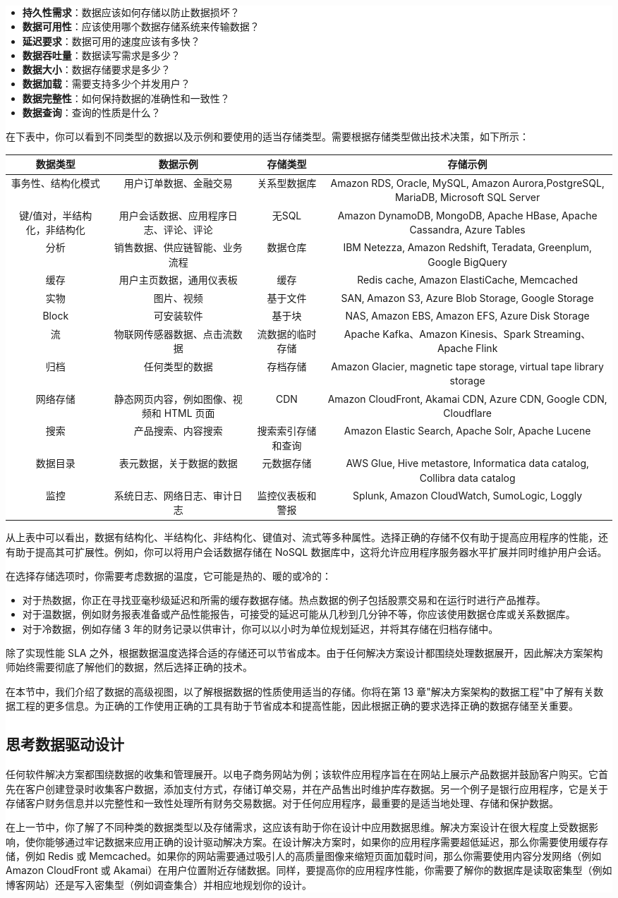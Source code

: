 - **持久性需求**：数据应该如何存储以防止数据损坏？
- **数据可用性**：应该使用哪个数据存储系统来传输数据？
- **延迟要求**：数据可用的速度应该有多快？
- **数据吞吐量**：数据读写需求是多少？
- **数据大小**：数据存储要求是多少？
- **数据加载**：需要支持多少个并发用户？
- **数据完整性**：如何保持数据的准确性和一致性？
- **数据查询**：查询的性质是什么？

在下表中，你可以看到不同类型的数据以及示例和要使用的适当存储类型。需要根据存储类型做出技术决策，如下所示：

|          数据类型           |                 数据示例                 |      存储类型      |                           存储示例                           |
| :-------------------------: | :--------------------------------------: | :----------------: | :----------------------------------------------------------: |
|     事务性、结构化模式      |          用户订单数据、金融交易          |    关系型数据库    | Amazon RDS, Oracle, MySQL, Amazon Aurora,PostgreSQL, MariaDB, Microsoft SQL Server |
| 键/值对，半结构化，非结构化 |  用户会话数据、应用程序日志、评论、评论  |       无SQL        | Amazon DynamoDB, MongoDB, Apache HBase, Apache Cassandra, Azure Tables |
|            分析             |      销售数据、供应链智能、业务流程      |      数据仓库      | IBM Netezza, Amazon Redshift, Teradata, Greenplum, Google BigQuery |
|            缓存             |         用户主页数据，通用仪表板         |        缓存        |          Redis cache, Amazon ElastiCache, Memcached          |
|            实物             |                图片、视频                |      基于文件      |      SAN, Amazon S3, Azure Blob Storage, Google Storage      |
|            Block            |                可安装软件                |       基于块       |       NAS, Amazon EBS, Amazon EFS, Azure Disk Storage        |
|             流              |       物联网传感器数据、点击流数据       |  流数据的临时存储  | Apache Kafka、Amazon Kinesis、Spark Streaming、Apache Flink  |
|            归档             |              任何类型的数据              |      存档存储      | Amazon Glacier, magnetic tape storage, virtual tape library storage |
|          网络存储           | 静态网页内容，例如图像、视频和 HTML 页面 |        CDN         | Amazon CloudFront, Akamai CDN, Azure CDN, Google CDN, Cloudflare |
|            搜索             |            产品搜索、内容搜索            | 搜索索引存储和查询 |      Amazon Elastic Search, Apache Solr, Apache Lucene       |
|          数据目录           |         表元数据，关于数据的数据         |     元数据存储     | AWS Glue, Hive metastore, Informatica data catalog, Collibra data catalog |
|            监控             |       系统日志、网络日志、审计日志       |  监控仪表板和警报  |         Splunk, Amazon CloudWatch, SumoLogic, Loggly         |

从上表中可以看出，数据有结构化、半结构化、非结构化、键值对、流式等多种属性。选择正确的存储不仅有助于提高应用程序的性能，还有助于提高其可扩展性。例如，你可以将用户会话数据存储在 NoSQL 数据库中，这将允许应用程序服务器水平扩展并同时维护用户会话。

在选择存储选项时，你需要考虑数据的温度，它可能是热的、暖的或冷的：

- 对于热数据，你正在寻找亚毫秒级延迟和所需的缓存数据存储。热点数据的例子包括股票交易和在运行时进行产品推荐。
- 对于温数据，例如财务报表准备或产品性能报告，可接受的延迟可能从几秒到几分钟不等，你应该使用数据仓库或关系数据库。
- 对于冷数据，例如存储 3 年的财务记录以供审计，你可以以小时为单位规划延迟，并将其存储在归档存储中。

除了实现性能 SLA 之外，根据数据温度选择合适的存储还可以节省成本。由于任何解决方案设计都围绕处理数据展开，因此解决方案架构师始终需要彻底了解他们的数据，然后选择正确的技术。

在本节中，我们介绍了数据的高级视图，以了解根据数据的性质使用适当的存储。你将在第 13 章"解决方案架构的数据工程"中了解有关数据工程的更多信息。为正确的工作使用正确的工具有助于节省成本和提高性能，因此根据正确的要求选择正确的数据存储至关重要。

## 思考数据驱动设计

任何软件解决方案都围绕数据的收集和管理展开。以电子商务网站为例；该软件应用程序旨在在网站上展示产品数据并鼓励客户购买。它首先在客户创建登录时收集客户数据，添加支付方式，存储订单交易，并在产品售出时维护库存数据。另一个例子是银行应用程序，它是关于存储客户财务信息并以完整性和一致性处理所有财务交易数据。对于任何应用程序，最重要的是适当地处理、存储和保护数据。

在上一节中，你了解了不同种类的数据类型以及存储需求，这应该有助于你在设计中应用数据思维。解决方案设计在很大程度上受数据影响，使你能够通过牢记数据来应用正确的设计驱动解决方案。在设计解决方案时，如果你的应用程序需要超低延迟，那么你需要使用缓存存储，例如 Redis 或 Memcached。如果你的网站需要通过吸引人的高质量图像来缩短页面加载时间，那么你需要使用内容分发网络（例如 Amazon CloudFront 或 Akamai）在用户位置附近存储数据。同样，要提高你的应用程序性能，你需要了解你的数据库是读取密集型（例如博客网站）还是写入密集型（例如调查集合）并相应地规划你的设计。
